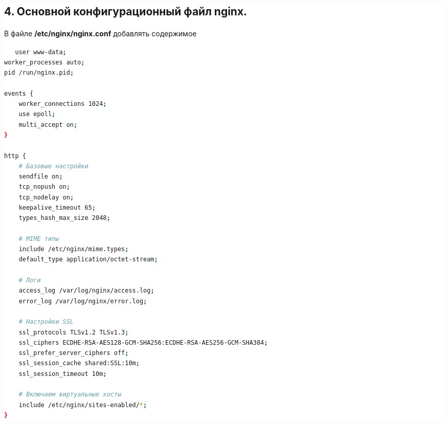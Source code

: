 ## 4. Основной конфигурационный файл **nginx**.

В файле **/etc/nginx/nginx.conf** добавлять содержимое

```bash
   user www-data;
worker_processes auto;
pid /run/nginx.pid;

events {
    worker_connections 1024;
    use epoll;
    multi_accept on;
}

http {
    # Базовые настройки
    sendfile on;
    tcp_nopush on;
    tcp_nodelay on;
    keepalive_timeout 65;
    types_hash_max_size 2048;

    # MIME типы
    include /etc/nginx/mime.types;
    default_type application/octet-stream;

    # Логи
    access_log /var/log/nginx/access.log;
    error_log /var/log/nginx/error.log;

    # Настройки SSL
    ssl_protocols TLSv1.2 TLSv1.3;
    ssl_ciphers ECDHE-RSA-AES128-GCM-SHA256:ECDHE-RSA-AES256-GCM-SHA384;
    ssl_prefer_server_ciphers off;
    ssl_session_cache shared:SSL:10m;
    ssl_session_timeout 10m;

    # Включаем виртуальные хосты
    include /etc/nginx/sites-enabled/*;
}
   ```
